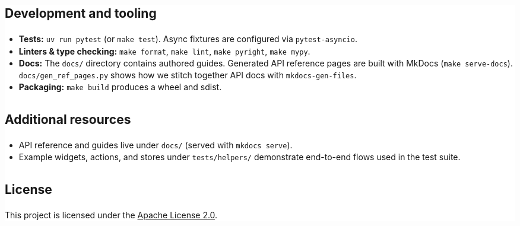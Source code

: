 ## Development and tooling
- **Tests:** `uv run pytest` (or `make test`). Async fixtures are configured via `pytest-asyncio`.
- **Linters & type checking:** `make format`, `make lint`, `make pyright`, `make mypy`.
- **Docs:** The `docs/` directory contains authored guides. Generated API reference pages are built with MkDocs (`make serve-docs`). `docs/gen_ref_pages.py` shows how we stitch together API docs with `mkdocs-gen-files`.
- **Packaging:** `make build` produces a wheel and sdist.

## Additional resources
- API reference and guides live under `docs/` (served with `mkdocs serve`).
- Example widgets, actions, and stores under `tests/helpers/` demonstrate end-to-end flows used in the test suite.

## License
This project is licensed under the [Apache License 2.0](LICENSE).
